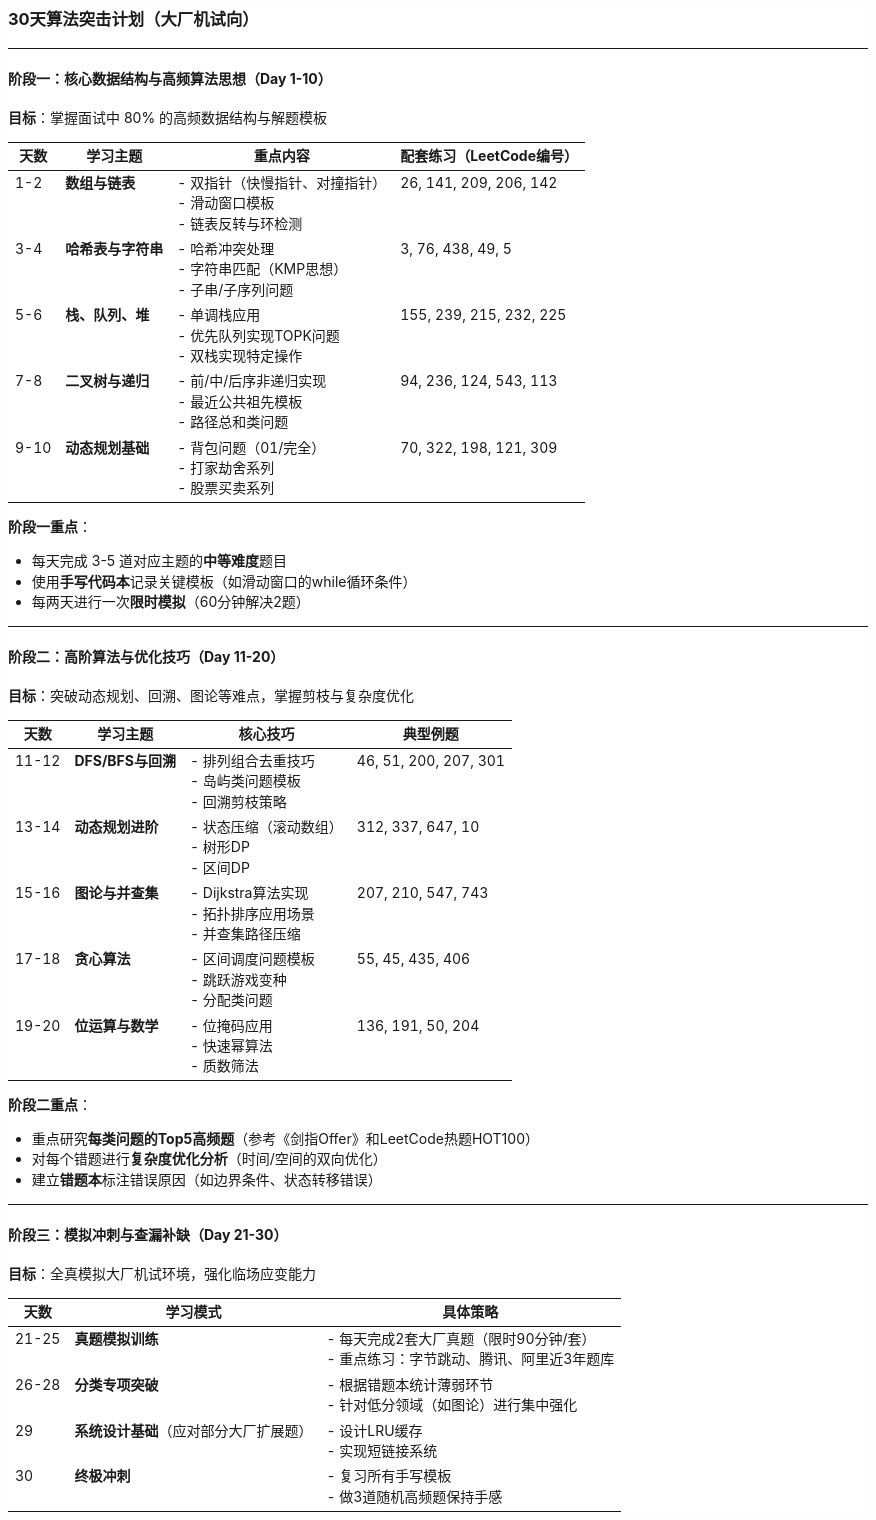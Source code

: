 ### 30天算法突击计划（大厂机试向）

---

#### **阶段一：核心数据结构与高频算法思想（Day 1-10）**
**目标**：掌握面试中 80% 的高频数据结构与解题模板

| 天数 | 学习主题           | 重点内容                                                     | 配套练习（LeetCode编号） |
| ---- | ------------------ | ------------------------------------------------------------ | ------------------------ |
| 1-2  | **数组与链表**     | - 双指针（快慢指针、对撞指针）<br>- 滑动窗口模板<br>- 链表反转与环检测 | 26, 141, 209, 206, 142   |
| 3-4  | **哈希表与字符串** | - 哈希冲突处理<br>- 字符串匹配（KMP思想）<br>- 子串/子序列问题 | 3, 76, 438, 49, 5        |
| 5-6  | **栈、队列、堆**   | - 单调栈应用<br>- 优先队列实现TOPK问题<br>- 双栈实现特定操作 | 155, 239, 215, 232, 225  |
| 7-8  | **二叉树与递归**   | - 前/中/后序非递归实现<br>- 最近公共祖先模板<br>- 路径总和类问题 | 94, 236, 124, 543, 113   |
| 9-10 | **动态规划基础**   | - 背包问题（01/完全）<br>- 打家劫舍系列<br>- 股票买卖系列    | 70, 322, 198, 121, 309   |

**阶段一重点**：  
- 每天完成 3-5 道对应主题的**中等难度**题目  
- 使用**手写代码本**记录关键模板（如滑动窗口的while循环条件）  
- 每两天进行一次**限时模拟**（60分钟解决2题）

---

#### **阶段二：高阶算法与优化技巧（Day 11-20）**
**目标**：突破动态规划、回溯、图论等难点，掌握剪枝与复杂度优化

| 天数  | 学习主题          | 核心技巧                                                     | 典型例题              |
| ----- | ----------------- | ------------------------------------------------------------ | --------------------- |
| 11-12 | **DFS/BFS与回溯** | - 排列组合去重技巧<br>- 岛屿类问题模板<br>- 回溯剪枝策略     | 46, 51, 200, 207, 301 |
| 13-14 | **动态规划进阶**  | - 状态压缩（滚动数组）<br>- 树形DP<br>- 区间DP               | 312, 337, 647, 10     |
| 15-16 | **图论与并查集**  | - Dijkstra算法实现<br>- 拓扑排序应用场景<br>- 并查集路径压缩 | 207, 210, 547, 743    |
| 17-18 | **贪心算法**      | - 区间调度问题模板<br>- 跳跃游戏变种<br>- 分配类问题         | 55, 45, 435, 406      |
| 19-20 | **位运算与数学**  | - 位掩码应用<br>- 快速幂算法<br>- 质数筛法                   | 136, 191, 50, 204     |

**阶段二重点**：  
- 重点研究**每类问题的Top5高频题**（参考《剑指Offer》和LeetCode热题HOT100）  
- 对每个错题进行**复杂度优化分析**（时间/空间的双向优化）  
- 建立**错题本**标注错误原因（如边界条件、状态转移错误）

---

#### **阶段三：模拟冲刺与查漏补缺（Day 21-30）**
**目标**：全真模拟大厂机试环境，强化临场应变能力

| 天数  | 学习模式                               | 具体策略                                                     |
| ----- | -------------------------------------- | ------------------------------------------------------------ |
| 21-25 | **真题模拟训练**                       | - 每天完成2套大厂真题（限时90分钟/套）<br>- 重点练习：字节跳动、腾讯、阿里近3年题库 |
| 26-28 | **分类专项突破**                       | - 根据错题本统计薄弱环节<br>- 针对低分领域（如图论）进行集中强化 |
| 29    | **系统设计基础**（应对部分大厂扩展题） | - 设计LRU缓存<br>- 实现短链接系统                            |
| 30    | **终极冲刺**                           | - 复习所有手写模板<br>- 做3道随机高频题保持手感              |
